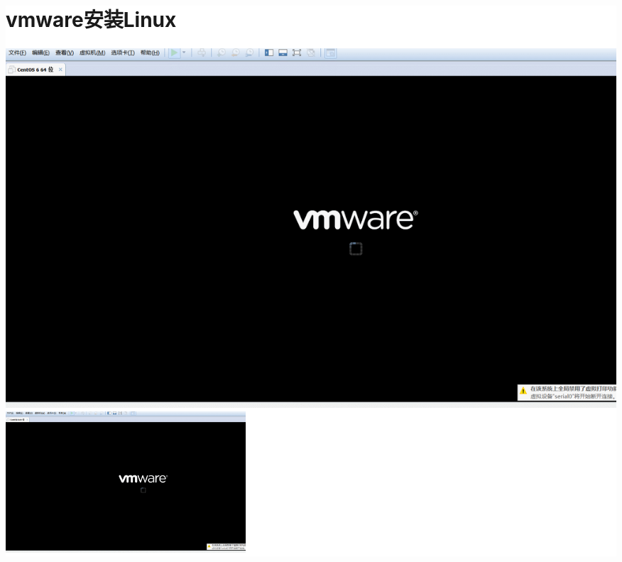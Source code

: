 # vmware安装Linux

![img](/ajian/166.jpg)
<img src="\ajian/166.jpg" alt="image-20211231173011399" style="zoom:33%;" />

